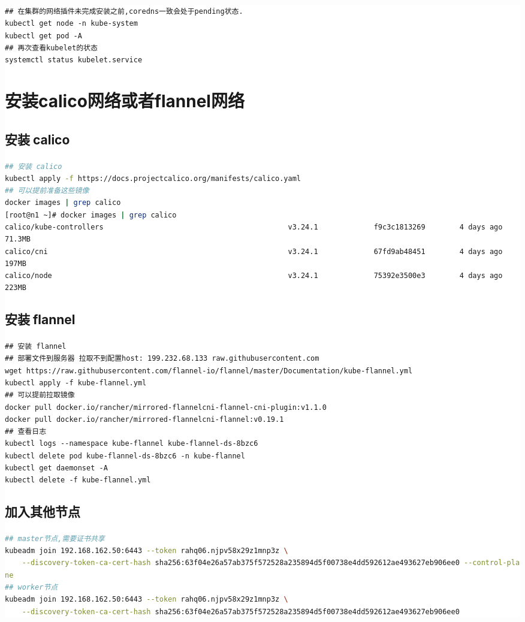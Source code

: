 ```shell
## 在集群的网络插件未完成安装之前,coredns一致会处于pending状态.
kubectl get node -n kube-system
kubectl get pod -A
## 再次查看kubelet的状态
systemctl status kubelet.service
```
# 安装calico网络或者flannel网络
## 安装 calico
```bash
## 安装 calico
kubectl apply -f https://docs.projectcalico.org/manifests/calico.yaml
## 可以提前准备这些镜像
docker images | grep calico
[root@n1 ~]# docker images | grep calico
calico/kube-controllers                                           v3.24.1             f9c3c1813269        4 days ago          71.3MB
calico/cni                                                        v3.24.1             67fd9ab48451        4 days ago          197MB
calico/node                                                       v3.24.1             75392e3500e3        4 days ago          223MB

```

## 安装 flannel

```shell
## 安装 flannel
## 部署文件到服务器 拉取不到配置host: 199.232.68.133 raw.githubusercontent.com
wget https://raw.githubusercontent.com/flannel-io/flannel/master/Documentation/kube-flannel.yml
kubectl apply -f kube-flannel.yml
## 可以提前拉取镜像
docker pull docker.io/rancher/mirrored-flannelcni-flannel-cni-plugin:v1.1.0
docker pull docker.io/rancher/mirrored-flannelcni-flannel:v0.19.1
## 查看日志
kubectl logs --namespace kube-flannel kube-flannel-ds-8bzc6
kubectl delete pod kube-flannel-ds-8bzc6 -n kube-flannel
kubectl get daemonset -A
kubectl delete -f kube-flannel.yml
```
## 加入其他节点

```bash
## master节点,需要证书共享
kubeadm join 192.168.162.50:6443 --token rahq06.njpv58x29z1mnp3z \
	--discovery-token-ca-cert-hash sha256:63f04e26a57ab375f572528a235894d5f00738e4dd592612ae493627eb906ee0 --control-plane
## worker节点
kubeadm join 192.168.162.50:6443 --token rahq06.njpv58x29z1mnp3z \
	--discovery-token-ca-cert-hash sha256:63f04e26a57ab375f572528a235894d5f00738e4dd592612ae493627eb906ee0

```
